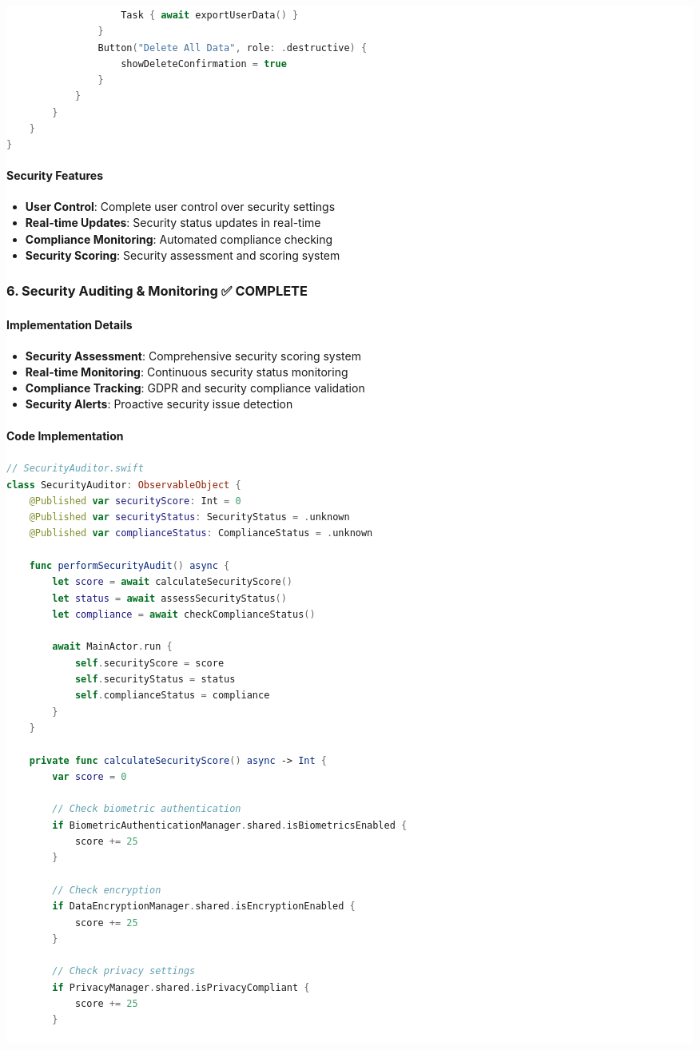 ```swift
                    Task { await exportUserData() }
                }
                Button("Delete All Data", role: .destructive) {
                    showDeleteConfirmation = true
                }
            }
        }
    }
}
```

#### **Security Features**
- **User Control**: Complete user control over security settings
- **Real-time Updates**: Security status updates in real-time
- **Compliance Monitoring**: Automated compliance checking
- **Security Scoring**: Security assessment and scoring system

### 6. **Security Auditing & Monitoring** ✅ **COMPLETE**

#### **Implementation Details**
- **Security Assessment**: Comprehensive security scoring system
- **Real-time Monitoring**: Continuous security status monitoring
- **Compliance Tracking**: GDPR and security compliance validation
- **Security Alerts**: Proactive security issue detection

#### **Code Implementation**
```swift
// SecurityAuditor.swift
class SecurityAuditor: ObservableObject {
    @Published var securityScore: Int = 0
    @Published var securityStatus: SecurityStatus = .unknown
    @Published var complianceStatus: ComplianceStatus = .unknown
    
    func performSecurityAudit() async {
        let score = await calculateSecurityScore()
        let status = await assessSecurityStatus()
        let compliance = await checkComplianceStatus()
        
        await MainActor.run {
            self.securityScore = score
            self.securityStatus = status
            self.complianceStatus = compliance
        }
    }
    
    private func calculateSecurityScore() async -> Int {
        var score = 0
        
        // Check biometric authentication
        if BiometricAuthenticationManager.shared.isBiometricsEnabled {
            score += 25
        }
        
        // Check encryption
        if DataEncryptionManager.shared.isEncryptionEnabled {
            score += 25
        }
        
        // Check privacy settings
        if PrivacyManager.shared.isPrivacyCompliant {
            score += 25
        }
        
```